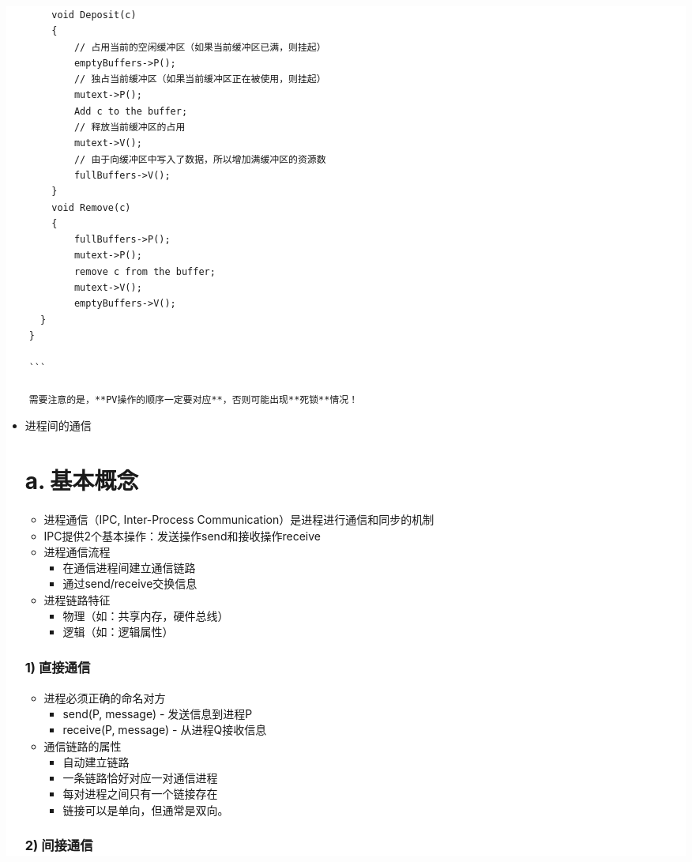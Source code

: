             void Deposit(c)
            {
                // 占用当前的空闲缓冲区（如果当前缓冲区已满，则挂起）
                emptyBuffers->P();
                // 独占当前缓冲区（如果当前缓冲区正在被使用，则挂起）
                mutext->P();
                Add c to the buffer;
                // 释放当前缓冲区的占用
                mutext->V();
                // 由于向缓冲区中写入了数据，所以增加满缓冲区的资源数
                fullBuffers->V();
            }
            void Remove(c)
            {
                fullBuffers->P();
                mutext->P();
                remove c from the buffer;
                mutext->V();
                emptyBuffers->V();
          }
        }
        
        ```
        
        需要注意的是，**PV操作的顺序一定要对应**，否则可能出现**死锁**情况！
        
- 进程间的通信
    
    # **a. 基本概念**
    
    - 进程通信（IPC, Inter-Process Communication）是进程进行通信和同步的机制
    - IPC提供2个基本操作：发送操作send和接收操作receive
    - 进程通信流程
        - 在通信进程间建立通信链路
        - 通过send/receive交换信息
    - 进程链路特征
        - 物理（如：共享内存，硬件总线）
        - 逻辑（如：逻辑属性）
    
    ### **1) 直接通信**
    
    - 进程必须正确的命名对方
        - send(P, message) - 发送信息到进程P
        - receive(P, message) - 从进程Q接收信息
    - 通信链路的属性
        - 自动建立链路
        - 一条链路恰好对应一对通信进程
        - 每对进程之间只有一个链接存在
        - 链接可以是单向，但通常是双向。
    
    ### **2) 间接通信**
    